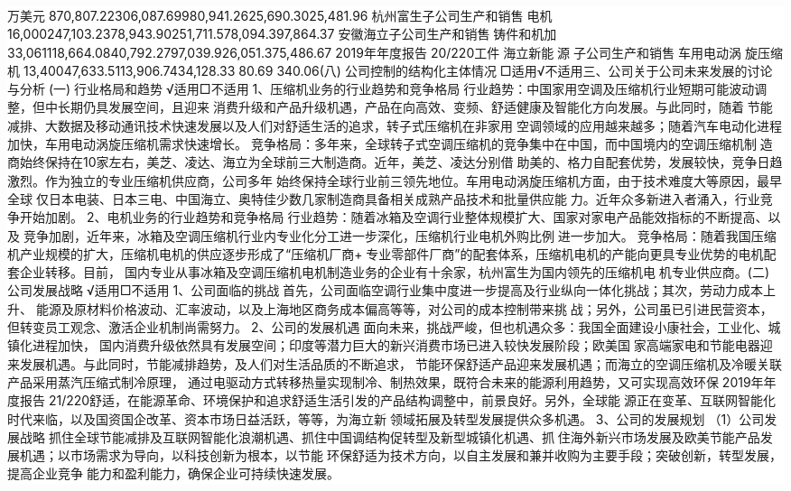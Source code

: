 万美元
870,807.22306,087.69980,941.2625,690.3025,481.96
杭州富生子公司生产和销售
电机
16,000247,103.2378,943.90251,711.578,094.397,864.37
安徽海立子公司生产和销售
铸件和机加
33,061118,664.0840,792.2797,039.926,051.375,486.67
2019年年度报告
20/220工件
海立新能
源
子公司生产和销售
车用电动涡
旋压缩机
13,40047,633.5113,906.7434,128.33
80.69
340.06(八)
公司控制的结构化主体情况
□适用√不适用三、公司关于公司未来发展的讨论与分析
(一)
行业格局和趋势
√适用□不适用
1、压缩机业务的行业趋势和竞争格局
行业趋势：中国家用空调及压缩机行业短期可能波动调整，但中长期仍具发展空间，且迎来
消费升级和产品升级机遇，产品在向高效、变频、舒适健康及智能化方向发展。与此同时，随着
节能减排、大数据及移动通讯技术快速发展以及人们对舒适生活的追求，转子式压缩机在非家用
空调领域的应用越来越多；随着汽车电动化进程加快，车用电动涡旋压缩机需求快速增长。
竞争格局：多年来，全球转子式空调压缩机的竞争集中在中国，而中国境内的空调压缩机制
造商始终保持在10家左右，美芝、凌达、海立为全球前三大制造商。近年，美芝、凌达分别借
助美的、格力自配套优势，发展较快，竞争日趋激烈。作为独立的专业压缩机供应商，公司多年
始终保持全球行业前三领先地位。车用电动涡旋压缩机方面，由于技术难度大等原因，最早全球
仅日本电装、日本三电、中国海立、奥特佳少数几家制造商具备相关成熟产品技术和批量供应能
力。近年众多新进入者涌入，行业竞争开始加剧。
2、电机业务的行业趋势和竞争格局
行业趋势：随着冰箱及空调行业整体规模扩大、国家对家电产品能效指标的不断提高、以及
竞争加剧，近年来，冰箱及空调压缩机行业内专业化分工进一步深化，压缩机行业电机外购比例
进一步加大。
竞争格局：随着我国压缩机产业规模的扩大，压缩机电机的供应逐步形成了“压缩机厂商+
专业零部件厂商”的配套体系，压缩机电机的产能向更具专业优势的电机配套企业转移。目前，
国内专业从事冰箱及空调压缩机电机制造业务的企业有十余家，杭州富生为国内领先的压缩机电
机专业供应商。(二)
公司发展战略
√适用□不适用
1、公司面临的挑战
首先，公司面临空调行业集中度进一步提高及行业纵向一体化挑战；其次，劳动力成本上升、
能源及原材料价格波动、汇率波动，以及上海地区商务成本偏高等等，对公司的成本控制带来挑
战；另外，公司虽已引进民营资本，但转变员工观念、激活企业机制尚需努力。
2、公司的发展机遇
面向未来，挑战严峻，但也机遇众多：我国全面建设小康社会，工业化、城镇化进程加快，
国内消费升级依然具有发展空间；印度等潜力巨大的新兴消费市场已进入较快发展阶段；欧美国
家高端家电和节能电器迎来发展机遇。与此同时，节能减排趋势，及人们对生活品质的不断追求，
节能环保舒适产品迎来发展机遇；而海立的空调压缩机及冷暖关联产品采用蒸汽压缩式制冷原理，
通过电驱动方式转移热量实现制冷、制热效果，既符合未来的能源利用趋势，又可实现高效环保
2019年年度报告
21/220舒适，在能源革命、环境保护和追求舒适生活引发的产品结构调整中，前景良好。另外，全球能
源正在变革、互联网智能化时代来临，以及国资国企改革、资本市场日益活跃，等等，为海立新
领域拓展及转型发展提供众多机遇。
3、公司的发展规划
（1）公司发展战略
抓住全球节能减排及互联网智能化浪潮机遇、抓住中国调结构促转型及新型城镇化机遇、抓
住海外新兴市场发展及欧美节能产品发展机遇；以市场需求为导向，以科技创新为根本，以节能
环保舒适为技术方向，以自主发展和兼并收购为主要手段；突破创新，转型发展，提高企业竞争
能力和盈利能力，确保企业可持续快速发展。